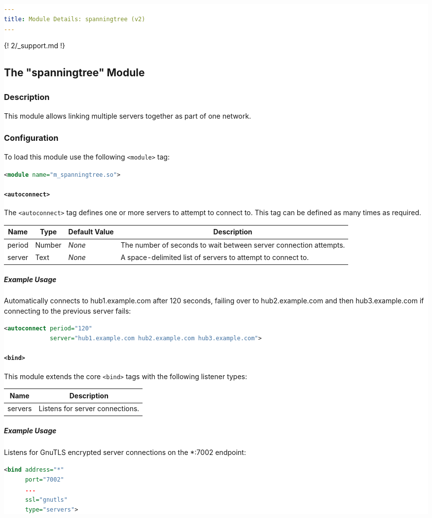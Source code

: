 ```yaml
---
title: Module Details: spanningtree (v2)
---
```


{! 2/_support.md !}

## The "spanningtree" Module

### Description

This module allows linking multiple servers together as part of one network.

### Configuration

To load this module use the following `<module>` tag:

```xml
<module name="m_spanningtree.so">
```

#### `<autoconnect>`

The `<autoconnect>` tag defines one or more servers to attempt to connect to. This tag can be defined as many times as required.

Name   | Type   | Default Value | Description
------ | ------ | ------------- | -----------
period | Number | *None*        | The number of seconds to wait between server connection attempts.
server | Text   | *None*        | A space-delimited list of servers to attempt to connect to.

##### Example Usage

Automatically connects to hub1.example.com after 120 seconds, failing over to hub2.example.com and then hub3.example.com if connecting to the previous server fails:

```xml
<autoconnect period="120"
             server="hub1.example.com hub2.example.com hub3.example.com">
```

#### `<bind>`

This module extends the core `<bind>` tags with the following listener types:

Name    | Description
------- | -----------
servers | Listens for server connections.

##### Example Usage

Listens for GnuTLS encrypted server connections on the *:7002 endpoint:

```xml
<bind address="*"
      port="7002"
      ...
      ssl="gnutls"
      type="servers">
```
